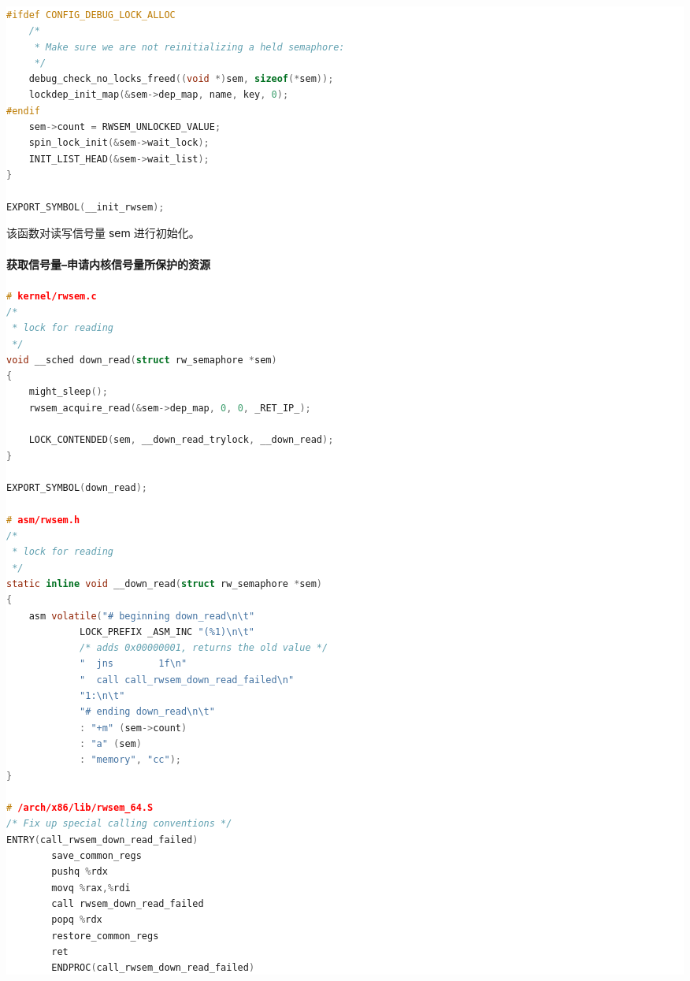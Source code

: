 ``` c
#ifdef CONFIG_DEBUG_LOCK_ALLOC
	/*
	 * Make sure we are not reinitializing a held semaphore:
	 */
	debug_check_no_locks_freed((void *)sem, sizeof(*sem));
	lockdep_init_map(&sem->dep_map, name, key, 0);
#endif
	sem->count = RWSEM_UNLOCKED_VALUE;
	spin_lock_init(&sem->wait_lock);
	INIT_LIST_HEAD(&sem->wait_list);
}

EXPORT_SYMBOL(__init_rwsem);
```

该函数对读写信号量 sem 进行初始化。


#### 获取信号量–申请内核信号量所保护的资源

``` c
# kernel/rwsem.c
/*
 * lock for reading
 */
void __sched down_read(struct rw_semaphore *sem)
{
	might_sleep();
	rwsem_acquire_read(&sem->dep_map, 0, 0, _RET_IP_);

	LOCK_CONTENDED(sem, __down_read_trylock, __down_read);
}

EXPORT_SYMBOL(down_read);

# asm/rwsem.h
/*
 * lock for reading
 */
static inline void __down_read(struct rw_semaphore *sem)
{
	asm volatile("# beginning down_read\n\t"
		     LOCK_PREFIX _ASM_INC "(%1)\n\t"
		     /* adds 0x00000001, returns the old value */
		     "  jns        1f\n"
		     "  call call_rwsem_down_read_failed\n"
		     "1:\n\t"
		     "# ending down_read\n\t"
		     : "+m" (sem->count)
		     : "a" (sem)
		     : "memory", "cc");
}

# /arch/x86/lib/rwsem_64.S
/* Fix up special calling conventions */
ENTRY(call_rwsem_down_read_failed)
        save_common_regs
        pushq %rdx
        movq %rax,%rdi
        call rwsem_down_read_failed
        popq %rdx
        restore_common_regs
        ret
        ENDPROC(call_rwsem_down_read_failed)

```